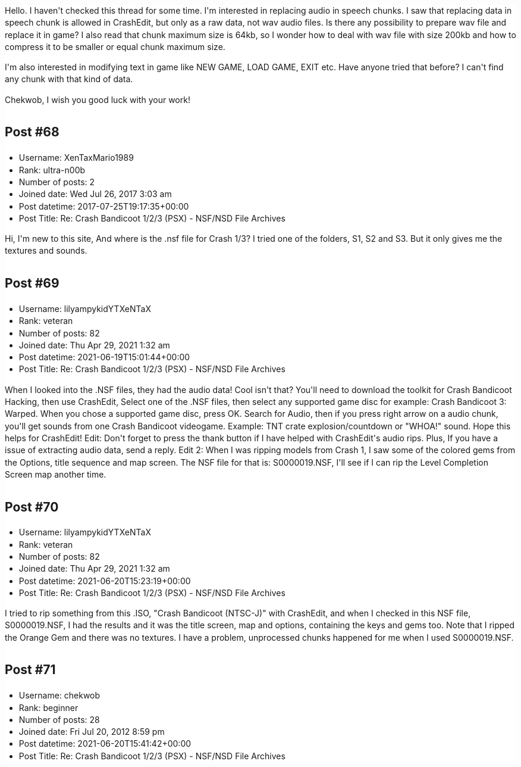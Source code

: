 Hello. I haven't checked this thread for some time. I'm interested in replacing audio in speech chunks. I saw that replacing data in speech chunk is allowed in CrashEdit, but only as a raw data, not wav audio files. Is there any possibility to prepare wav file and replace it in game? I also read that chunk maximum size is 64kb, so I wonder how to deal with wav file with size 200kb and how to compress it to be smaller or equal chunk maximum size.

I'm also interested in modifying text in game like NEW GAME, LOAD GAME, EXIT etc. Have anyone tried that before? I can't find any chunk with that kind of data. 

Chekwob, I wish you good luck with your work!
## Post #68
- Username: XenTaxMario1989
- Rank: ultra-n00b
- Number of posts: 2
- Joined date: Wed Jul 26, 2017 3:03 am
- Post datetime: 2017-07-25T19:17:35+00:00
- Post Title: Re: Crash Bandicoot 1/2/3 (PSX) - NSF/NSD File Archives

Hi, I'm new to this site, And where is the .nsf file for Crash 1/3? I tried one of the folders, S1, S2 and S3. But it only gives me the textures and sounds.
## Post #69
- Username: lilyampykidYTXeNTaX
- Rank: veteran
- Number of posts: 82
- Joined date: Thu Apr 29, 2021 1:32 am
- Post datetime: 2021-06-19T15:01:44+00:00
- Post Title: Re: Crash Bandicoot 1/2/3 (PSX) - NSF/NSD File Archives

When I looked into the .NSF files, they had the audio data! Cool isn't that? You'll need to download the toolkit for Crash Bandicoot Hacking, then use CrashEdit, Select one of the .NSF files, then select any supported game disc for example: Crash Bandicoot 3: Warped.
When you chose a supported game disc, press OK. Search for Audio, then if you press right arrow on a audio chunk, you'll get sounds from one Crash Bandicoot videogame. Example: TNT crate explosion/countdown or "WHOA!" sound.
Hope this helps for CrashEdit!
Edit: Don't forget to press the thank button if I have helped with CrashEdit's audio rips.
Plus, If you have a issue of extracting audio data, send a reply.
Edit 2: When I was ripping models from Crash 1, I saw some of the colored gems from the Options, title sequence and map screen. The NSF file for that is: S0000019.NSF, I'll see if I can rip the Level Completion Screen map another time.
## Post #70
- Username: lilyampykidYTXeNTaX
- Rank: veteran
- Number of posts: 82
- Joined date: Thu Apr 29, 2021 1:32 am
- Post datetime: 2021-06-20T15:23:19+00:00
- Post Title: Re: Crash Bandicoot 1/2/3 (PSX) - NSF/NSD File Archives

I tried to rip something from this .ISO, "Crash Bandicoot (NTSC-J)" with CrashEdit, and when I checked in this NSF file, S0000019.NSF, I had the results and it was the title screen, map and options, containing the keys and gems too. Note that I ripped the Orange Gem and there was no textures.
I have a problem, unprocessed chunks happened for me when I used S0000019.NSF.
## Post #71
- Username: chekwob
- Rank: beginner
- Number of posts: 28
- Joined date: Fri Jul 20, 2012 8:59 pm
- Post datetime: 2021-06-20T15:41:42+00:00
- Post Title: Re: Crash Bandicoot 1/2/3 (PSX) - NSF/NSD File Archives
